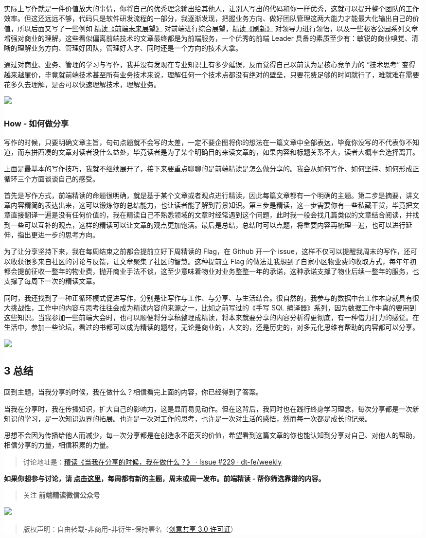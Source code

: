 实际上写作就是一件价值放大的事情，你将自己的优秀理念输出给其他人，让别人写出的代码和你一样优秀，这就可以提升整个团队的工作效率。但这还远远不够，代码只是软件研发流程的一部分，我逐渐发现，把握业务方向、做好团队管理这两大能力才能最大化输出自己的价值，所以后面又写了一些例如 [精读《前端未来展望》](https://github.com/dt-fe/weekly/blob/v2/111.%E7%B2%BE%E8%AF%BB%E3%80%8A%E5%89%8D%E7%AB%AF%E6%9C%AA%E6%9D%A5%E5%B1%95%E6%9C%9B%E3%80%8B.md) 对前端进行综合展望，[精读《刷新》](https://github.com/dt-fe/weekly/blob/v2/116.%E7%B2%BE%E8%AF%BB%E3%80%8A%E5%88%B7%E6%96%B0%E3%80%8B.md) 对领导力进行领悟，以及一些极客公园系列文章增强对商业的理解，这些看似偏离前端技术的文章最终都是为前端服务，一个优秀的前端 Leader 具备的素质至少有：敏锐的商业嗅觉、清晰的理解业务方向、管理好团队，管理好人才、同时还是一个方向的技术大拿。

通过对商业、业务、管理的学习与写作，我并没有发现在专业知识上有多少延误，反而觉得自己以前认为是核心竞争力的 “技术思考” 变得越来越廉价，毕竟就前端技术甚至所有业务技术来说，理解任何一个技术点都没有绝对的壁垒，只要花费足够的时间就行了，难就难在需要花多久去理解，是否可以快速理解技术，理解业务。

<img width=220 src="https://img.alicdn.com/tfs/TB1x6uBtQL0gK0jSZFxXXXWHVXa-762-1004.png">

### How - 如何做分享

写作的时候，只要明确文章主旨，句句点题就不会写的太差，一定不要企图将你的想法在一篇文章中全部表达，毕竟你没写的不代表你不知道，而东拼西凑的文章对读者没什么益处，毕竟读者是为了某个明确目的来读文章的，如果内容和标题关系不大，读者大概率会选择离开。

上面是最基本的写作技巧，我就不继续展开了，接下来要重点聊聊的是前端精读是怎么做分享的。我会从如何写作、如何坚持、如何形成正循环三个方面谈谈自己的感受。

首先是写作方式，前端精读的命题很明确，就是基于某个文章或者观点进行精读，因此每篇文章都有一个明确的主题。第二步是摘要，讲文章内容精简的表达出来，这可以锻炼你的总结能力，也让读者能了解到背景知识。第三步是精读，这一步需要你有一些私藏干货，毕竟把文章直接翻译一遍是没有任何价值的，我在精读自己不熟悉领域的文章时经常遇到这个问题，此时我一般会找几篇类似的文章结合阅读，并找到一些可以互补的观点，这样的精读可以让文章的观点更加饱满。最后是总结，总结时可以点题，将重要内容再梳理一遍，也可以进行延伸，指出更进一步的思考方向。

为了让分享坚持下来，我在每周结束之前都会提前立好下周精读的 Flag，在 Github 开一个 issue，这样不仅可以提醒我周末的写作，还可以收获很多来自社区的讨论与反馈，让文章聚集了社区的智慧。这种提前立 Flag 的做法让我想到了自家小区物业费的收取方式，每年年初都会提前征收一整年的物业费，抛开商业手法不谈，这至少意味着物业对业务整整一年的承诺，这种承诺支撑了物业后续一整年的服务，也支撑了每周下一次的精读文章。

同时，我还找到了一种正循环模式促进写作，分别是让写作与工作、与分享、与生活结合。很自然的，我参与的数据中台工作本身就具有很大挑战性，工作中的内容与思考往往会成为精读内容的来源之一，比如之前写过的《手写 SQL 编译器》系列，因为数据工作中真的要用到这些知识。当我参加一些前端大会时，也可以顺便将分享稿整理成精读，将本来就要分享的内容分析得更彻底，有一种借力打力的感觉。在生活中，参加一些论坛，看过的书都可以成为精读的题材，无论是商业的，人文的，还是历史的，对多元化思维有帮助的内容都可以分享。

<img width=450 src="https://img.alicdn.com/tfs/TB1s5OAtHr1gK0jSZR0XXbP8XXa-1480-1136.png">

## 3 总结

回到主题，当我分享的时候，我在做什么？相信看完上面的内容，你已经得到了答案。

当我在分享时，我在传播知识，扩大自己的影响力，这是显而易见动作。但在这背后，我同时也在践行终身学习理念，每次分享都是一次新知识的学习，是一次知识边界的拓展。也许是一次对工作的思考，也许是一次对生活的感悟，然而每一次都是成长的记录。

思想不会因为传播给他人而减少，每一次分享都是在创造永不磨灭的价值，希望看到这篇文章的你也能认知到分享对自己、对他人的帮助，相信分享的力量，相信积累的力量。

> 讨论地址是：[精读《当我在分享的时候，我在做什么？》 · Issue #229 · dt-fe/weekly](https://github.com/dt-fe/weekly/issues/229)

**如果你想参与讨论，请 [点击这里](https://github.com/dt-fe/weekly)，每周都有新的主题，周末或周一发布。前端精读 - 帮你筛选靠谱的内容。**

> 关注 **前端精读微信公众号**

<img width=200 src="https://img.alicdn.com/tfs/TB165W0MCzqK1RjSZFLXXcn2XXa-258-258.jpg">

> 版权声明：自由转载-非商用-非衍生-保持署名（[创意共享 3.0 许可证](https://creativecommons.org/licenses/by-nc-nd/3.0/deed.zh)）
